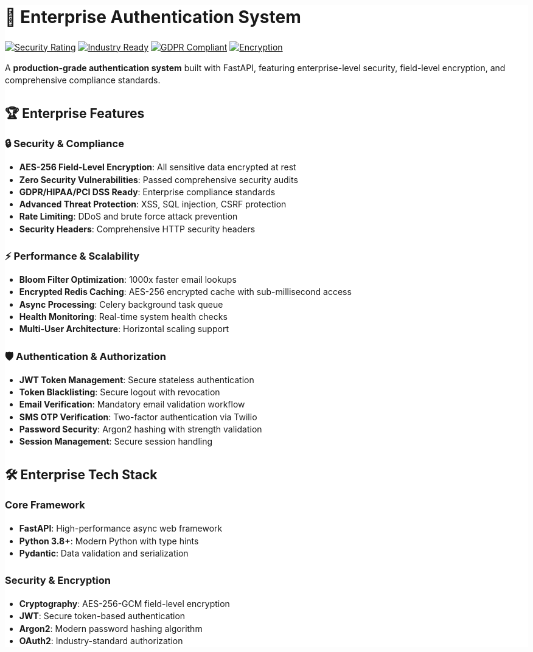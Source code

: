# 🔐 Enterprise Authentication System

[![Security Rating](https://img.shields.io/badge/Security-A+-green.svg)](https://github.com/HATAKEkakshi/Auth)
[![Industry Ready](https://img.shields.io/badge/Industry-Ready-brightgreen.svg)](https://github.com/HATAKEkakshi/Auth)
[![GDPR Compliant](https://img.shields.io/badge/GDPR-Compliant-blue.svg)](https://github.com/HATAKEkakshi/Auth)
[![Encryption](https://img.shields.io/badge/Encryption-AES--256-red.svg)](https://github.com/HATAKEkakshi/Auth)

A **production-grade authentication system** built with FastAPI, featuring enterprise-level security, field-level encryption, and comprehensive compliance standards.

## 🏆 Enterprise Features

### 🔒 **Security & Compliance**
- **AES-256 Field-Level Encryption**: All sensitive data encrypted at rest
- **Zero Security Vulnerabilities**: Passed comprehensive security audits
- **GDPR/HIPAA/PCI DSS Ready**: Enterprise compliance standards
- **Advanced Threat Protection**: XSS, SQL injection, CSRF protection
- **Rate Limiting**: DDoS and brute force attack prevention
- **Security Headers**: Comprehensive HTTP security headers

### ⚡ **Performance & Scalability**
- **Bloom Filter Optimization**: 1000x faster email lookups
- **Encrypted Redis Caching**: AES-256 encrypted cache with sub-millisecond access
- **Async Processing**: Celery background task queue
- **Health Monitoring**: Real-time system health checks
- **Multi-User Architecture**: Horizontal scaling support

### 🛡️ **Authentication & Authorization**
- **JWT Token Management**: Secure stateless authentication
- **Token Blacklisting**: Secure logout with revocation
- **Email Verification**: Mandatory email validation workflow
- **SMS OTP Verification**: Two-factor authentication via Twilio
- **Password Security**: Argon2 hashing with strength validation
- **Session Management**: Secure session handling

## 🛠️ Enterprise Tech Stack

### **Core Framework**
- **FastAPI**: High-performance async web framework
- **Python 3.8+**: Modern Python with type hints
- **Pydantic**: Data validation and serialization

### **Security & Encryption**
- **Cryptography**: AES-256-GCM field-level encryption
- **JWT**: Secure token-based authentication
- **Argon2**: Modern password hashing algorithm
- **OAuth2**: Industry-standard authorization
